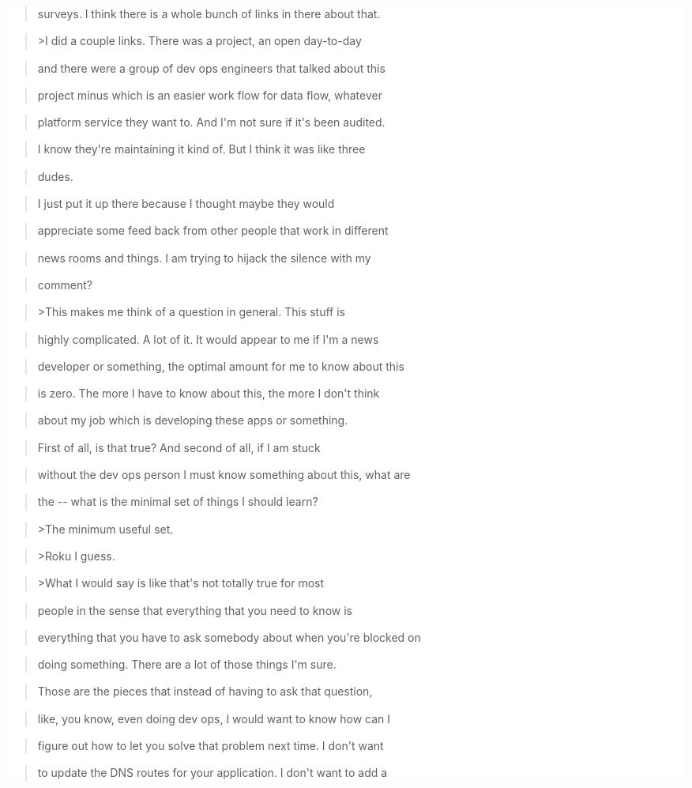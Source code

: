 >surveys.  I think there is a whole bunch of links in there about that.  

>&gt;I did a couple links.  There was a project, an open day-to-day  


>and there were a group of dev ops engineers that talked about this  

>project minus which is an easier work flow for data flow, whatever  

>platform service they want to.  And I'm not sure if it's been audited.  

>I know they're maintaining it kind of.  But I think it was like three  

>dudes.  

>I just put it up there because I thought maybe they would  

>appreciate some feed back from other people that work in different  

>news rooms and things.  I am trying to hijack the silence with my  

>comment?  

>&gt;This makes me think of a question in general.  This stuff is  


>highly complicated.  A lot of it.  It would appear to me if I'm a news  

>developer or something, the optimal amount for me to know about this  

>is zero.  The more I have to know about this, the more I don't think  

>about my job which is developing these apps or something.  

>First of all, is that true?  And second of all, if I am stuck  

>without the dev ops person I must know something about this, what are  

>the -- what is the minimal set of things I should learn?  

>&gt;The minimum useful set.  


>&gt;Roku I guess.  


>&gt;What I would say is like that's not totally true for most  


>
>
>
>
>people in the sense that everything that you need to know is  

>everything that you have to ask somebody about when you're blocked on  

>doing something.  There are a lot of those things I'm sure.  

>Those are the pieces that instead of having to ask that question,  

>like, you know, even doing dev ops, I would want to know how can I  

>figure out how to let you solve that problem next time.  I don't want  

>to update the DNS routes for your application.  I don't want to add a  
